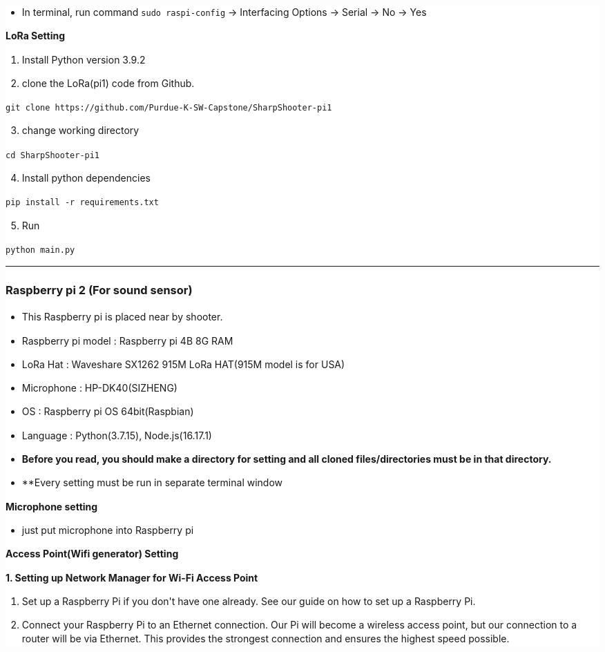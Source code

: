- In terminal, run command `sudo raspi-config` -> Interfacing Options -> Serial -> No -> Yes

**LoRa Setting**

1. Install Python version 3.9.2

2. clone the LoRa(pi1) code from Github.

```linux
git clone https://github.com/Purdue-K-SW-Capstone/SharpShooter-pi1
```

3. change working directory

```
cd SharpShooter-pi1
```

4. Install python dependencies

```
pip install -r requirements.txt
```

5. Run

```
python main.py
```

---

### Raspberry pi 2 (For sound sensor)

- This Raspberry pi is placed near by shooter.

- Raspberry pi model : Raspberry pi 4B 8G RAM

- LoRa Hat : Waveshare SX1262 915M LoRa HAT(915M model is for USA)

- Microphone : HP-DK40(SIZHENG)

- OS : Raspberry pi OS 64bit(Raspbian)

- Language : Python(3.7.15), Node.js(16.17.1)

- **Before you read, you should make a directory for setting and all cloned files/directories must be in that directory.**

- \*\*Every setting must be run in separate terminal window

**Microphone setting**

- just put microphone into Raspberry pi

**Access Point(Wifi generator) Setting**

**1. Setting up Network Manager for Wi-Fi Access Point**

1. Set up a Raspberry Pi if you don't have one already. See our guide on how to set up a Raspberry Pi.

2. Connect your Raspberry Pi to an Ethernet connection. Our Pi will become a wireless access point, but our connection to a router will be via Ethernet. This provides the strongest connection and ensures the highest speed possible.
